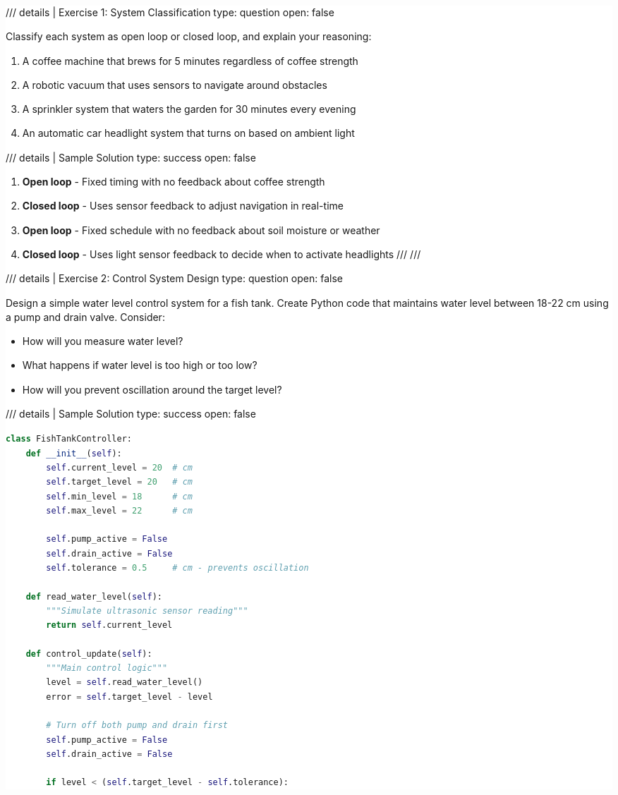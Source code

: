 /// details | Exercise 1: System Classification
    type: question
    open: false

Classify each system as open loop or closed loop, and explain your reasoning:

1. A coffee machine that brews for 5 minutes regardless of coffee strength

2. A robotic vacuum that uses sensors to navigate around obstacles

3. A sprinkler system that waters the garden for 30 minutes every evening

4. An automatic car headlight system that turns on based on ambient light

/// details | Sample Solution
    type: success
    open: false

1. **Open loop** - Fixed timing with no feedback about coffee strength

2. **Closed loop** - Uses sensor feedback to adjust navigation in real-time

3. **Open loop** - Fixed schedule with no feedback about soil moisture or weather

4. **Closed loop** - Uses light sensor feedback to decide when to activate headlights
///
///

/// details | Exercise 2: Control System Design
    type: question
    open: false

Design a simple water level control system for a fish tank. Create Python code that maintains water level between 18-22 cm using a pump and drain valve. Consider:

- How will you measure water level?

- What happens if water level is too high or too low?

- How will you prevent oscillation around the target level?

/// details | Sample Solution
    type: success
    open: false

```python
class FishTankController:
    def __init__(self):
        self.current_level = 20  # cm
        self.target_level = 20   # cm
        self.min_level = 18      # cm
        self.max_level = 22      # cm
        
        self.pump_active = False
        self.drain_active = False
        self.tolerance = 0.5     # cm - prevents oscillation
    
    def read_water_level(self):
        """Simulate ultrasonic sensor reading"""
        return self.current_level
    
    def control_update(self):
        """Main control logic"""
        level = self.read_water_level()
        error = self.target_level - level
        
        # Turn off both pump and drain first
        self.pump_active = False
        self.drain_active = False
        
        if level < (self.target_level - self.tolerance):
```